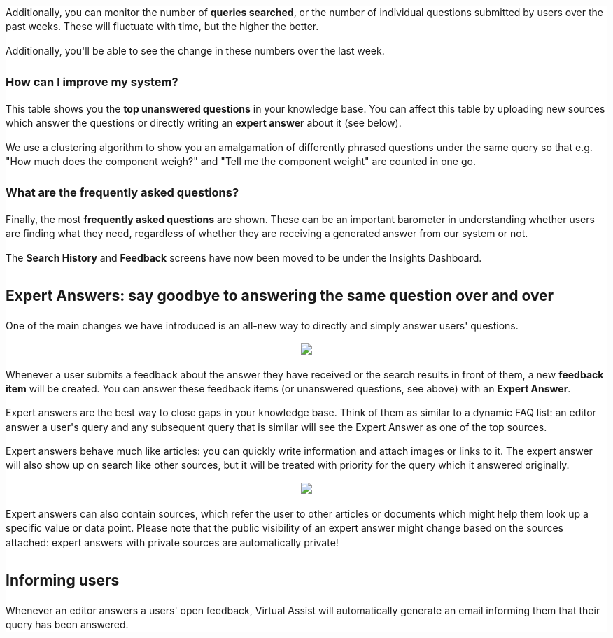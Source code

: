 Additionally, you can monitor the number of **queries searched**, or the number of individual questions submitted by users over the past weeks. These will fluctuate with time, but the higher the better.

Additionally, you'll be able to see the change in these numbers over the last week.

### How can I improve my system?
This table shows you the **top unanswered questions** in your knowledge base. You can affect this table by uploading new sources which answer the questions or directly writing an **expert answer** about it (see below).

We use a clustering algorithm to show you an amalgamation of differently phrased questions under the same query so that e.g. "How much does the component weigh?" and "Tell me the component weight" are counted in one go.

### What are the frequently asked questions?
Finally, the most **frequently asked questions** are shown. These can be an important barometer in understanding whether users are finding what they need, regardless of whether they are receiving a generated answer from our system or not.

The **Search History** and **Feedback** screens have now been moved to be under the Insights Dashboard.

## Expert Answers: say goodbye to answering the same question over and over

One of the main changes we have introduced is an all-new way to directly and simply answer users' questions.

<p align="center"><img src="https://i.imgur.com/RYrP58D.gif" width="100%"></p>

Whenever a user submits a feedback about the answer they have received or the search results in front of them, a new **feedback item** will be created. You can answer these feedback items (or unanswered questions, see above) with an **Expert Answer**. 

Expert answers are the best way to close gaps in your knowledge base. Think of them as similar to a dynamic FAQ list: an editor answer a user's query and any subsequent query that is similar will see the Expert Answer as one of the top sources. 

Expert answers behave much like articles: you can quickly write information and attach images or links to it. The expert answer will also show up on search like other sources, but it will be treated with priority for the query which it answered originally.

<p align="center"><img src="https://i.imgur.com/ZpPo2JN.gif" width="100%"></p>

Expert answers can also contain sources, which refer the user to other articles or documents which might help them look up a specific value or data point. Please note that the public visibility of an expert answer might change based on the sources attached: expert answers with private sources are automatically private!

## Informing users

Whenever an editor answers a users' open feedback, Virtual Assist will automatically generate an email informing them that their query has been answered.
